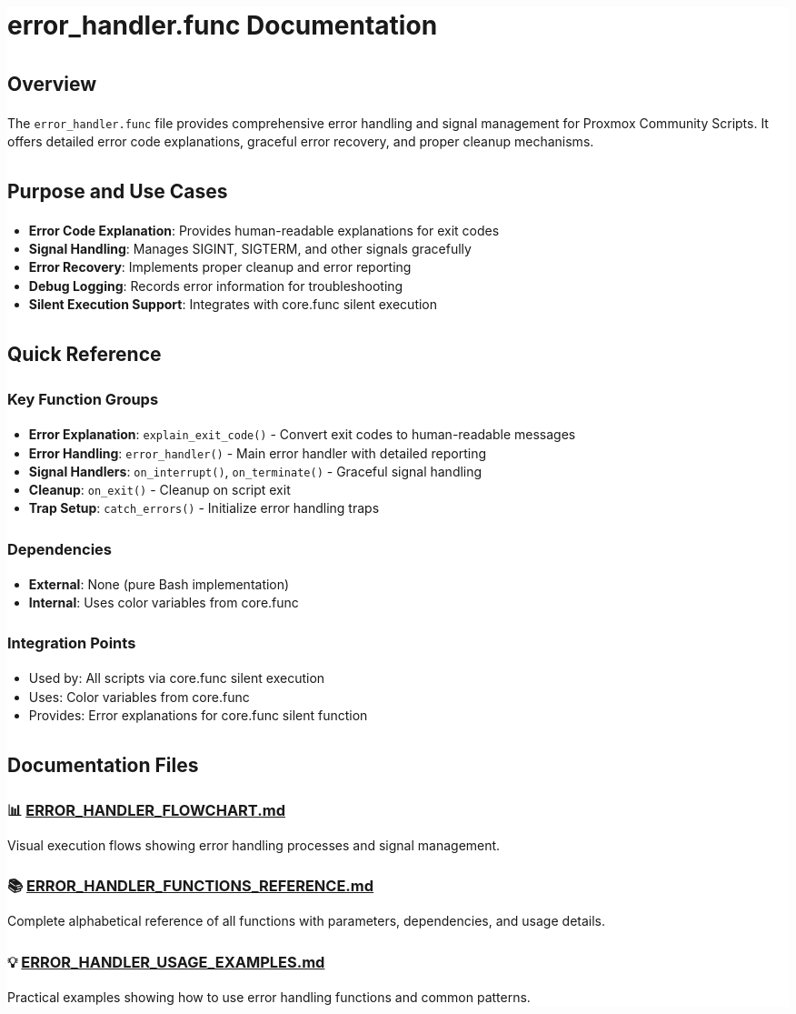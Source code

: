 # error_handler.func Documentation

## Overview

The `error_handler.func` file provides comprehensive error handling and signal management for Proxmox Community Scripts. It offers detailed error code explanations, graceful error recovery, and proper cleanup mechanisms.

## Purpose and Use Cases

- **Error Code Explanation**: Provides human-readable explanations for exit codes
- **Signal Handling**: Manages SIGINT, SIGTERM, and other signals gracefully
- **Error Recovery**: Implements proper cleanup and error reporting
- **Debug Logging**: Records error information for troubleshooting
- **Silent Execution Support**: Integrates with core.func silent execution

## Quick Reference

### Key Function Groups
- **Error Explanation**: `explain_exit_code()` - Convert exit codes to human-readable messages
- **Error Handling**: `error_handler()` - Main error handler with detailed reporting
- **Signal Handlers**: `on_interrupt()`, `on_terminate()` - Graceful signal handling
- **Cleanup**: `on_exit()` - Cleanup on script exit
- **Trap Setup**: `catch_errors()` - Initialize error handling traps

### Dependencies
- **External**: None (pure Bash implementation)
- **Internal**: Uses color variables from core.func

### Integration Points
- Used by: All scripts via core.func silent execution
- Uses: Color variables from core.func
- Provides: Error explanations for core.func silent function

## Documentation Files

### 📊 [ERROR_HANDLER_FLOWCHART.md](./ERROR_HANDLER_FLOWCHART.md)
Visual execution flows showing error handling processes and signal management.

### 📚 [ERROR_HANDLER_FUNCTIONS_REFERENCE.md](./ERROR_HANDLER_FUNCTIONS_REFERENCE.md)
Complete alphabetical reference of all functions with parameters, dependencies, and usage details.

### 💡 [ERROR_HANDLER_USAGE_EXAMPLES.md](./ERROR_HANDLER_USAGE_EXAMPLES.md)
Practical examples showing how to use error handling functions and common patterns.
